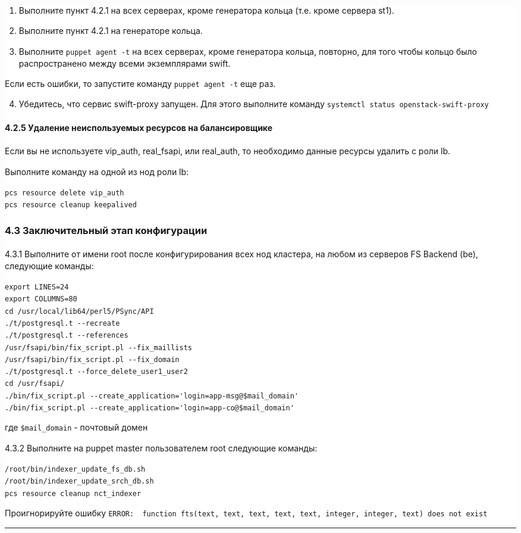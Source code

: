 1) Выполните пункт 4.2.1 на всех серверах, кроме генератора кольца (т.е. кроме сервера st1).

2) Выполните пункт 4.2.1 на генераторе кольца.

3) Выполните `puppet agent -t` на всех серверах, кроме генератора кольца, повторно, для того чтобы кольцо было распространено между всеми экземплярами swift.

Если есть ошибки, то запустите команду `puppet agent -t` еще раз.

4) Убедитесь, что сервис swift-proxy запущен. Для этого выполните команду `systemctl status openstack-swift-proxy`

#### 4.2.5 Удаление неиспользуемых ресурсов на балансировщике

Если вы не используете vip_auth, real_fsapi, или real_auth, то необходимо данные ресурсы удалить с роли lb.

Выполните команду на одной из нод роли lb:

```
pcs resource delete vip_auth
pcs resource cleanup keepalived
```

### 4.3  Заключительный этап конфигурации

4.3.1 Выполните от имени root после конфигурирования всех нод кластера, на любом из серверов FS Backend (be), следующие команды:

```
export LINES=24
export COLUMNS=80
cd /usr/local/lib64/perl5/PSync/API
./t/postgresql.t --recreate
./t/postgresql.t --references
/usr/fsapi/bin/fix_script.pl --fix_maillists
/usr/fsapi/bin/fix_script.pl --fix_domain
./t/postgresql.t --force_delete_user1_user2
cd /usr/fsapi/
./bin/fix_script.pl --create_application='login=app-msg@$mail_domain'
./bin/fix_script.pl --create_application='login=app-co@$mail_domain'
```

где `$mail_domain` - почтовый домен

4.3.2 Выполните на puppet master пользователем root следующие команды:

```
/root/bin/indexer_update_fs_db.sh
/root/bin/indexer_update_srch_db.sh
pcs resource cleanup nct_indexer
```

Проигнорируйте ошибку `ERROR:  function fts(text, text, text, text, text, integer, integer, text) does not exist`

***

